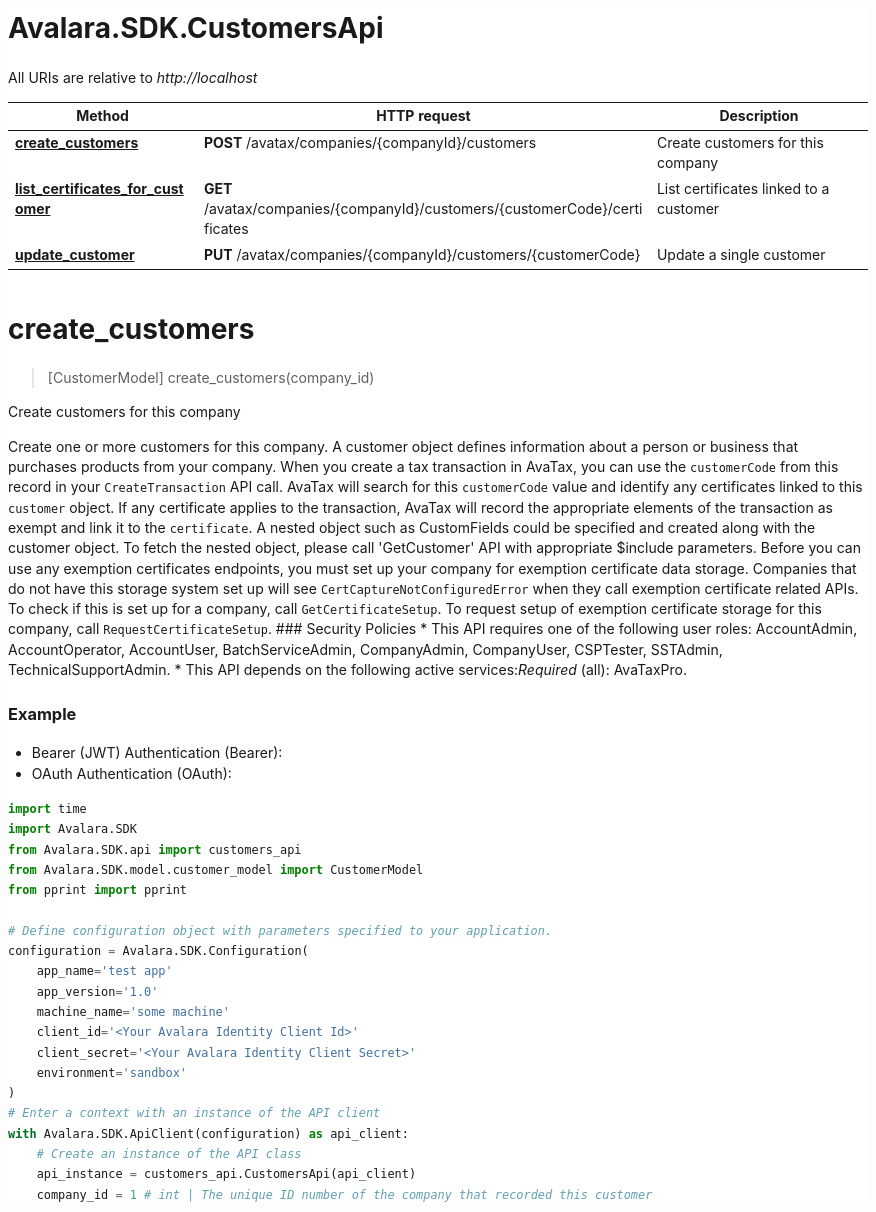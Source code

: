 # Avalara.SDK.CustomersApi

All URIs are relative to *http://localhost*

Method | HTTP request | Description
------------- | ------------- | -------------
[**create_customers**](CustomersApi.md#create_customers) | **POST** /avatax/companies/{companyId}/customers | Create customers for this company
[**list_certificates_for_customer**](CustomersApi.md#list_certificates_for_customer) | **GET** /avatax/companies/{companyId}/customers/{customerCode}/certificates | List certificates linked to a customer
[**update_customer**](CustomersApi.md#update_customer) | **PUT** /avatax/companies/{companyId}/customers/{customerCode} | Update a single customer


# **create_customers**
> [CustomerModel] create_customers(company_id)

Create customers for this company

Create one or more customers for this company.                A customer object defines information about a person or business that purchases products from your  company.  When you create a tax transaction in AvaTax, you can use the `customerCode` from this  record in your `CreateTransaction` API call.  AvaTax will search for this `customerCode` value and  identify any certificates linked to this `customer` object.  If any certificate applies to the transaction,  AvaTax will record the appropriate elements of the transaction as exempt and link it to the `certificate`.                A nested object such as CustomFields could be specified and created along with the customer object. To fetch the  nested object, please call 'GetCustomer' API with appropriate $include parameters.                Before you can use any exemption certificates endpoints, you must set up your company for exemption certificate data storage.  Companies that do not have this storage system set up will see `CertCaptureNotConfiguredError` when they call exemption   certificate related APIs. To check if this is set up for a company, call `GetCertificateSetup`.  To request setup of exemption   certificate storage for this company, call `RequestCertificateSetup`.  ### Security Policies  * This API requires one of the following user roles: AccountAdmin, AccountOperator, AccountUser, BatchServiceAdmin, CompanyAdmin, CompanyUser, CSPTester, SSTAdmin, TechnicalSupportAdmin. * This API depends on the following active services:*Required* (all):  AvaTaxPro. 

### Example

* Bearer (JWT) Authentication (Bearer):
* OAuth Authentication (OAuth):

```python
import time
import Avalara.SDK
from Avalara.SDK.api import customers_api
from Avalara.SDK.model.customer_model import CustomerModel
from pprint import pprint
    
# Define configuration object with parameters specified to your application.
configuration = Avalara.SDK.Configuration(
    app_name='test app'
    app_version='1.0'
    machine_name='some machine'
    client_id='<Your Avalara Identity Client Id>'
    client_secret='<Your Avalara Identity Client Secret>'
    environment='sandbox'
)
# Enter a context with an instance of the API client
with Avalara.SDK.ApiClient(configuration) as api_client:
    # Create an instance of the API class
    api_instance = customers_api.CustomersApi(api_client)
    company_id = 1 # int | The unique ID number of the company that recorded this customer
```